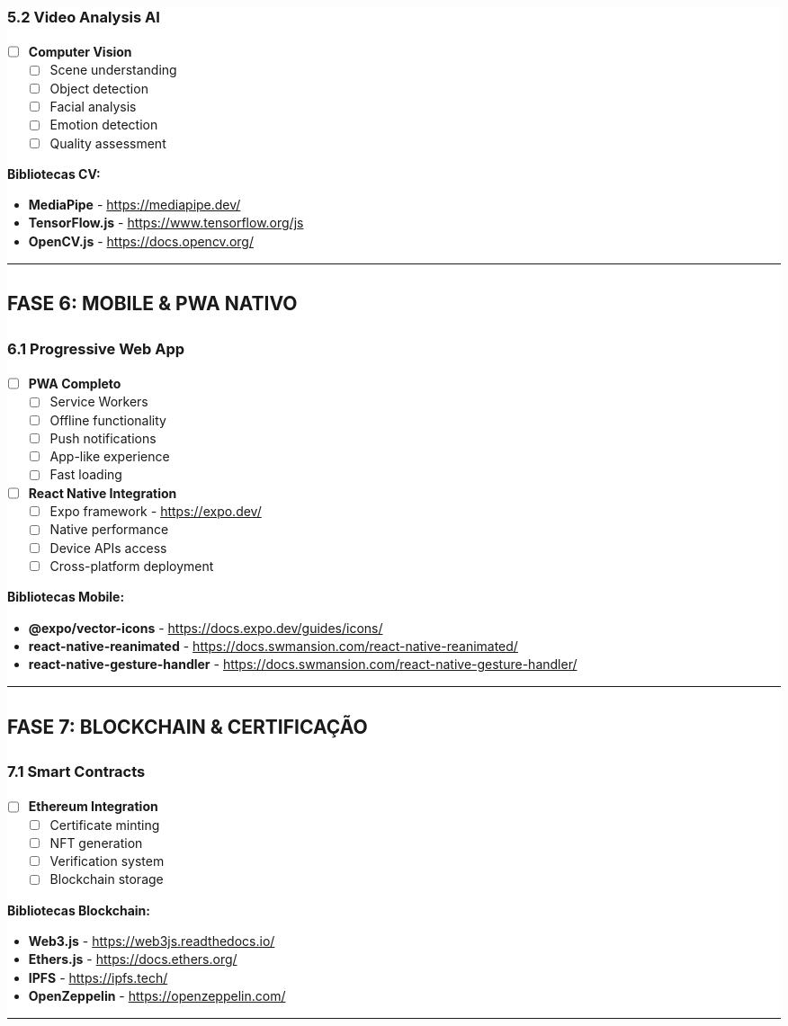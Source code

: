 ### **5.2 Video Analysis AI**
- [ ] **Computer Vision**
  - [ ] Scene understanding
  - [ ] Object detection
  - [ ] Facial analysis
  - [ ] Emotion detection
  - [ ] Quality assessment

**Bibliotecas CV:**
- **MediaPipe** - https://mediapipe.dev/
- **TensorFlow.js** - https://www.tensorflow.org/js
- **OpenCV.js** - https://docs.opencv.org/

---

## **FASE 6: MOBILE & PWA NATIVO**

### **6.1 Progressive Web App**
- [ ] **PWA Completo**
  - [ ] Service Workers
  - [ ] Offline functionality
  - [ ] Push notifications
  - [ ] App-like experience
  - [ ] Fast loading

- [ ] **React Native Integration**
  - [ ] Expo framework - https://expo.dev/
  - [ ] Native performance
  - [ ] Device APIs access
  - [ ] Cross-platform deployment

**Bibliotecas Mobile:**
- **@expo/vector-icons** - https://docs.expo.dev/guides/icons/
- **react-native-reanimated** - https://docs.swmansion.com/react-native-reanimated/
- **react-native-gesture-handler** - https://docs.swmansion.com/react-native-gesture-handler/

---

## **FASE 7: BLOCKCHAIN & CERTIFICAÇÃO**

### **7.1 Smart Contracts**
- [ ] **Ethereum Integration**
  - [ ] Certificate minting
  - [ ] NFT generation
  - [ ] Verification system
  - [ ] Blockchain storage

**Bibliotecas Blockchain:**
- **Web3.js** - https://web3js.readthedocs.io/
- **Ethers.js** - https://docs.ethers.org/
- **IPFS** - https://ipfs.tech/
- **OpenZeppelin** - https://openzeppelin.com/

---